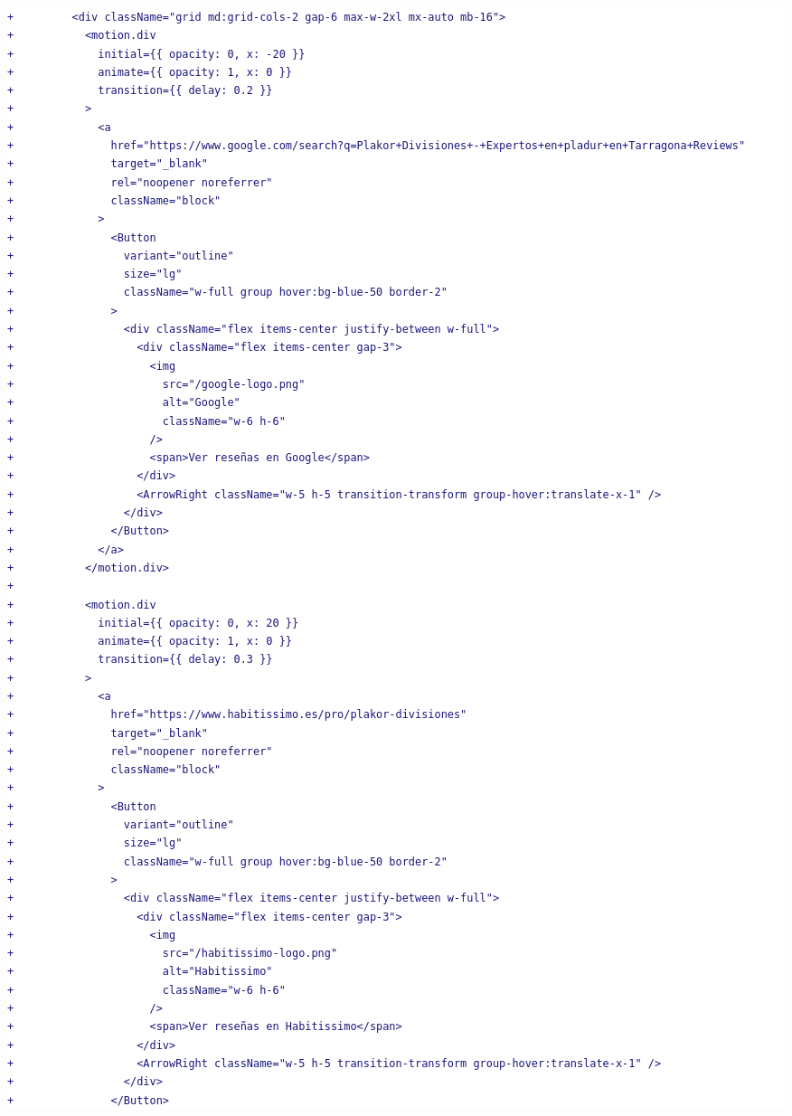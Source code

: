 ```diff
+         <div className="grid md:grid-cols-2 gap-6 max-w-2xl mx-auto mb-16">
+           <motion.div
+             initial={{ opacity: 0, x: -20 }}
+             animate={{ opacity: 1, x: 0 }}
+             transition={{ delay: 0.2 }}
+           >
+             <a 
+               href="https://www.google.com/search?q=Plakor+Divisiones+-+Expertos+en+pladur+en+Tarragona+Reviews" 
+               target="_blank" 
+               rel="noopener noreferrer"
+               className="block"
+             >
+               <Button 
+                 variant="outline" 
+                 size="lg" 
+                 className="w-full group hover:bg-blue-50 border-2"
+               >
+                 <div className="flex items-center justify-between w-full">
+                   <div className="flex items-center gap-3">
+                     <img 
+                       src="/google-logo.png" 
+                       alt="Google" 
+                       className="w-6 h-6"
+                     />
+                     <span>Ver reseñas en Google</span>
+                   </div>
+                   <ArrowRight className="w-5 h-5 transition-transform group-hover:translate-x-1" />
+                 </div>
+               </Button>
+             </a>
+           </motion.div>
+ 
+           <motion.div
+             initial={{ opacity: 0, x: 20 }}
+             animate={{ opacity: 1, x: 0 }}
+             transition={{ delay: 0.3 }}
+           >
+             <a 
+               href="https://www.habitissimo.es/pro/plakor-divisiones" 
+               target="_blank" 
+               rel="noopener noreferrer"
+               className="block"
+             >
+               <Button 
+                 variant="outline" 
+                 size="lg" 
+                 className="w-full group hover:bg-blue-50 border-2"
+               >
+                 <div className="flex items-center justify-between w-full">
+                   <div className="flex items-center gap-3">
+                     <img 
+                       src="/habitissimo-logo.png" 
+                       alt="Habitissimo" 
+                       className="w-6 h-6"
+                     />
+                     <span>Ver reseñas en Habitissimo</span>
+                   </div>
+                   <ArrowRight className="w-5 h-5 transition-transform group-hover:translate-x-1" />
+                 </div>
+               </Button>
```